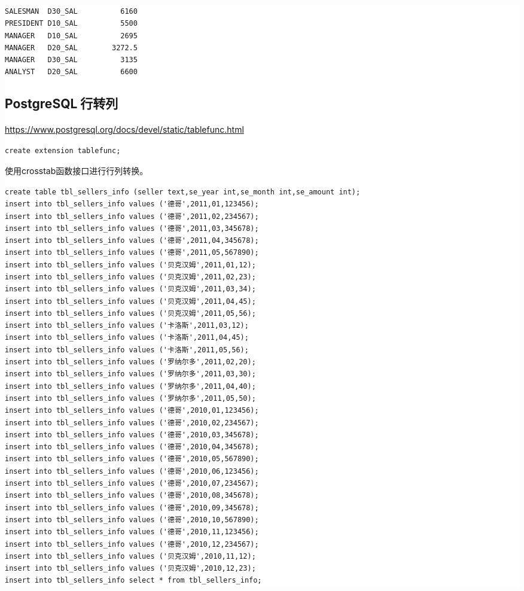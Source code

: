 ```    
SALESMAN  D30_SAL          6160    
PRESIDENT D10_SAL          5500    
MANAGER   D10_SAL          2695    
MANAGER   D20_SAL        3272.5    
MANAGER   D30_SAL          3135    
ANALYST   D20_SAL          6600    
```    
    
## PostgreSQL 行转列    
https://www.postgresql.org/docs/devel/static/tablefunc.html    
    
```    
create extension tablefunc;    
```    
    
使用crosstab函数接口进行行列转换。    
    
    
```      
create table tbl_sellers_info (seller text,se_year int,se_month int,se_amount int);      
insert into tbl_sellers_info values ('德哥',2011,01,123456);      
insert into tbl_sellers_info values ('德哥',2011,02,234567);      
insert into tbl_sellers_info values ('德哥',2011,03,345678);      
insert into tbl_sellers_info values ('德哥',2011,04,345678);      
insert into tbl_sellers_info values ('德哥',2011,05,567890);      
insert into tbl_sellers_info values ('贝克汉姆',2011,01,12);      
insert into tbl_sellers_info values ('贝克汉姆',2011,02,23);      
insert into tbl_sellers_info values ('贝克汉姆',2011,03,34);      
insert into tbl_sellers_info values ('贝克汉姆',2011,04,45);      
insert into tbl_sellers_info values ('贝克汉姆',2011,05,56);      
insert into tbl_sellers_info values ('卡洛斯',2011,03,12);      
insert into tbl_sellers_info values ('卡洛斯',2011,04,45);      
insert into tbl_sellers_info values ('卡洛斯',2011,05,56);      
insert into tbl_sellers_info values ('罗纳尔多',2011,02,20);      
insert into tbl_sellers_info values ('罗纳尔多',2011,03,30);      
insert into tbl_sellers_info values ('罗纳尔多',2011,04,40);      
insert into tbl_sellers_info values ('罗纳尔多',2011,05,50);      
insert into tbl_sellers_info values ('德哥',2010,01,123456);      
insert into tbl_sellers_info values ('德哥',2010,02,234567);      
insert into tbl_sellers_info values ('德哥',2010,03,345678);      
insert into tbl_sellers_info values ('德哥',2010,04,345678);      
insert into tbl_sellers_info values ('德哥',2010,05,567890);      
insert into tbl_sellers_info values ('德哥',2010,06,123456);      
insert into tbl_sellers_info values ('德哥',2010,07,234567);      
insert into tbl_sellers_info values ('德哥',2010,08,345678);      
insert into tbl_sellers_info values ('德哥',2010,09,345678);      
insert into tbl_sellers_info values ('德哥',2010,10,567890);      
insert into tbl_sellers_info values ('德哥',2010,11,123456);      
insert into tbl_sellers_info values ('德哥',2010,12,234567);      
insert into tbl_sellers_info values ('贝克汉姆',2010,11,12);      
insert into tbl_sellers_info values ('贝克汉姆',2010,12,23);      
insert into tbl_sellers_info select * from tbl_sellers_info;    
```      
    